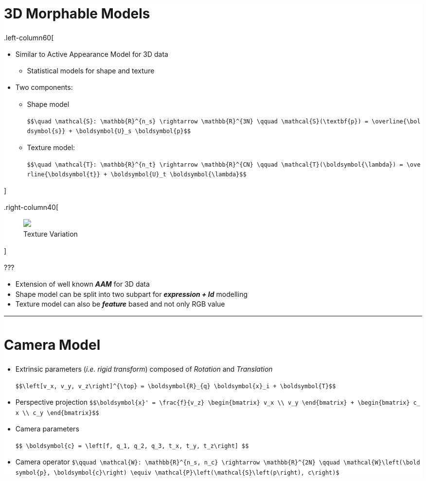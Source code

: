 
# 3D Morphable Models

.left-column60[

- Similar to Active Appearance Model for 3D data

  - Statistical models for shape and texture

- Two components:

  - Shape model

     `$$\quad \mathcal{S}: \mathbb{R}^{n_s} \rightarrow \mathbb{R}^{3N} \qquad \mathcal{S}(\textbf{p}) = \overline{\boldsymbol{s}} + \boldsymbol{U}_s \boldsymbol{p}$$`

  - Texture model:

     `$$\quad \mathcal{T}: \mathbb{R}^{n_t} \rightarrow \mathbb{R}^{CN} \qquad \mathcal{T}(\boldsymbol{\lambda}) = \overline{\boldsymbol{t}} + \boldsymbol{U}_t \boldsymbol{\lambda}$$`

]

.right-column40[

<figure>
<img src="figures/texture_sample.png" style="width:65%;"/>
<figcaption>Texture Variation</figcaption>
</figure>

]

???

- Extension of well known ***AAM*** for 3D data
- Shape model can be split into two subpart for ***expression + Id*** modelling
- Texture model can also be ***feature*** based and not only RGB value

---

# Camera Model

- Extrinsic parameters (*i.e. rigid transform*) composed of  *Rotation* and *Translation*

  `$$\left[v_x, v_y, v_z\right]^{\top} = \boldsymbol{R}_{q} \boldsymbol{x}_i + \boldsymbol{T}$$`

- Perspective projection
  `$$\boldsymbol{x}' = \frac{f}{v_z} \begin{bmatrix} v_x \\ v_y \end{bmatrix} + \begin{bmatrix} c_x \\ c_y \end{bmatrix}$$`

- Camera parameters 

  `$$ \boldsymbol{c} = \left[f, q_1, q_2, q_3, t_x, t_y, t_z\right] $$`

- Camera operator `$\qquad \mathcal{W}: \mathbb{R}^{n_s, n_c} \rightarrow \mathbb{R}^{2N} \qquad \mathcal{W}\left(\boldsymbol{p}, \boldsymbol{c}\right) \equiv \mathcal{P}\left(\mathcal{S}\left(p\right), c\right)$`
